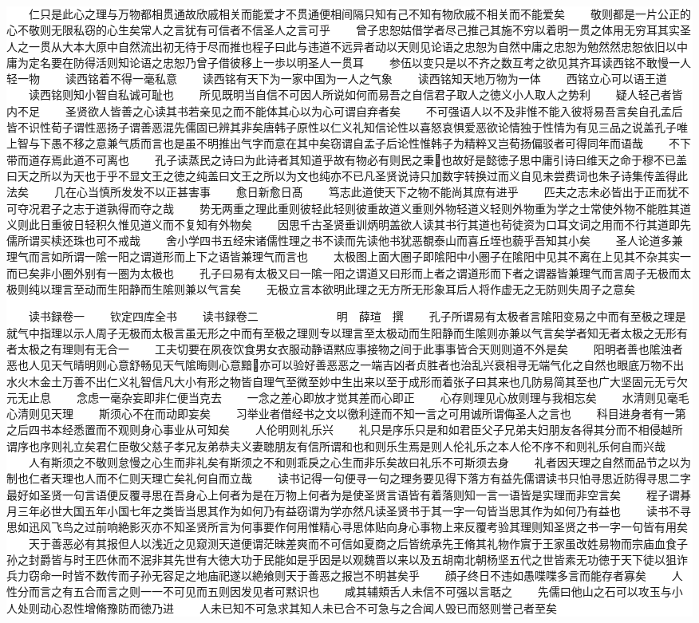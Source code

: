 　　仁只是此心之理与万物都相贯通故欣戚相关而能爱才不贯通便相间隔只知有己不知有物欣戚不相关而不能爱矣
　　敬则都是一片公正的心不敬则无限私窃的心生矣常人之言犹有可信者不信圣人之言可乎
　　曾子忠恕姑借学者尽己推己其施不穷以着明一贯之体用无穷耳其实圣人之一贯从大本大原中自然流出初无待于尽而推也程子曰此与违道不远异者动以天则见论语之忠恕为自然中庸之忠恕为勉然然忠恕依旧以中庸为定名要在防得活则知论语之忠恕乃曾子借彼移上一歩以明圣人一贯耳
　　参伍以变只是以不齐之数互考之欲见其齐耳读西铭不敢慢一人轻一物
　　读西铭着不得一毫私意
　　读西铭有天下为一家中国为一人之气象
　　读西铭知天地万物为一体
　　西铭立心可以语王道
　　读西铭则知小智自私诚可耻也
　　所见既明当自信不可因人所说如何而易吾之自信君子取人之徳义小人取人之势利
　　疑人轻己者皆内不足
　　圣贤欲人皆善之心读其书若亲见之而不能体其心以为心可谓自弃者矣
　　不可强语人以不及非惟不能入彼将易吾言矣自孔孟后皆不识性荀子谓性恶扬子谓善恶混先儒固已辨其非矣唐韩子原性以仁义礼知信论性以喜怒哀惧爱恶欲论情独于性情为有见三品之说盖孔子唯上智与下愚不移之意兼气质而言也是虽不明推出气字而意在其中矣窃谓自孟子后论性惟韩子为精粹又岂荀扬偏驳者可得同年而语哉
　　不下带而道存焉此道不可离也
　　孔子读蒸民之诗曰为此诗者其知道乎故有物必有则民之秉也故好是懿徳子思中庸引诗曰维天之命于穆不已盖曰天之所以为天也于乎不显文王之徳之纯盖曰文王之所以为文也纯亦不已凡圣贤说诗只加数字转换过而义自见未尝费词也朱子诗集传盖得此法矣
　　几在心当慎所发发不以正甚害事
　　愈日新愈日髙
　　笃志此道使天下之物不能尚其庶有进乎
　　匹夫之志未必皆出于正而犹不可夺况君子之志于道孰得而夺之哉
　　势无两重之理此重则彼轻此轻则彼重故道义重则外物轻道义轻则外物重为学之士常使外物不能胜其道义则此日重彼日轻积久惟见道义而不复知有外物矣
　　因思千古圣贤垂训炳明盖欲人读其书行其道也茍徒资为口耳文词之用而不行其道即先儒所谓买椟还珠也可不戒哉
　　舍小学四书五经宋诸儒性理之书不读而先读他书犹恶覩泰山而喜丘垤也藐乎吾知其小矣
　　圣人论道多兼理气而言如所谓一隂一阳之谓道形而上下之语皆兼理气而言也
　　太极图上面大圏子即隂阳中小圏子在隂阳中见其不离在上见其不杂其实一而已矣非小圏外别有一圏为太极也
　　孔子曰易有太极又曰一隂一阳之谓道又曰形而上者之谓道形而下者之谓器皆兼理气而言周子无极而太极则纯以理言至动而生阳静而生隂则兼以气言矣
　　无极立言本欲明此理之无方所无形象耳后人将作虚无之无防则失周子之意矣












　　读书録卷一
　　钦定四库全书
　　读书録卷二　　　　　　　明　薛瑄　撰
　　孔子所谓易有太极者言隂阳变易之中而有至极之理是就气中指理以示人周子无极而太极言虽无形之中而有至极之理则专以理言至太极动而生阳静而生隂则亦兼以气言矣学者知无者太极之无形有者太极之有理则有无合一
　　工夫切要在夙夜饮食男女衣服动静语黙应事接物之间于此事事皆合天则则道不外是矣
　　阳明者善也隂浊者恶也人见天气晴明则心意舒畅见天气隂晦则心意黯亦可以验好善恶恶之一端吉凶者贞胜者也治乱兴衰相寻无端气化之自然也眼底万物不出水火木金土万善不出仁义礼智信凡大小有形之物皆自理气至微至妙中生出来以至于成形而着张子曰其来也几防易简其至也广大坚固元无亏欠元无止息
　　念虑一毫杂妄即非仁便当克去
　　一念之差心即放才觉其差而心即正
　　心存则理见心放则理与我相忘矣
　　水清则见毫毛心清则见天理
　　斯须心不在而动即妄矣
　　习举业者借经书之文以徼利逹而不知一言之可用诚所谓侮圣人之言也
　　科目进身者有一第之后四书本经悉置而不观则身心事业从可知矣
　　人伦明则礼乐兴
　　礼只是序乐只是和如君臣父子兄弟夫妇朋友各得其分而不相侵越所谓序也序则礼立矣君仁臣敬父慈子孝兄友弟恭夫义妻聴朋友有信所谓和也和则乐生焉是则人伦礼乐之本人伦不序不和则礼乐何自而兴哉
　　人有斯须之不敬则怠慢之心生而非礼矣有斯须之不和则乖戾之心生而非乐矣故曰礼乐不可斯须去身
　　礼者因天理之自然而品节之以为制也仁者天理也人而不仁则天理亡矣礼何自而立哉
　　读书记得一句便寻一句之理务要见得下落方有益先儒谓读书只怕寻思近防得寻思二字最好如圣贤一句言语便反覆寻思在吾身心上何者为是在万物上何者为是使圣贤言语皆有着落则知一言一语皆是实理而非空言矣
　　程子谓朞月三年必世大国五年小国七年之类皆当思其作为如何乃有益窃谓为学亦然凡读圣贤书于其一字一句皆当思其作为如何乃有益也
　　读书不寻思如迅风飞鸟之过前响絶影灭亦不知圣贤所言为何事要作何用惟精心寻思体贴向身心事物上来反覆考验其理则知圣贤之书一字一句皆有用矣
　　天于善恶必有其报但人以浅近之见窥测天道便谓茫昧差爽而不可信如夏商之后皆统承先王脩其礼物作賔于王家虽改姓易物而宗庙血食子孙之封爵皆与时王匹休而不泯非其先世有大徳大功于民能如是乎因是以观魏晋以来以及五胡南北朝杨坚五代之世皆素无功徳于天下徒以狙诈兵力窃命一时皆不数传而子孙无容足之地庙祀遂以絶飨则天于善恶之报岂不明甚矣乎
　　顔子终日不违如愚喋喋多言而能存者寡矣
　　人性分而言之有五合而言之则一一不可见而五则因发见者可黙识也
　　咸其辅頬舌人未信不可强以言聒之
　　先儒曰他山之石可以攻玉与小人处则动心忍性增脩豫防而徳乃进
　　人未已知不可急求其知人未已合不可急与之合闻人毁已而怒则誉己者至矣